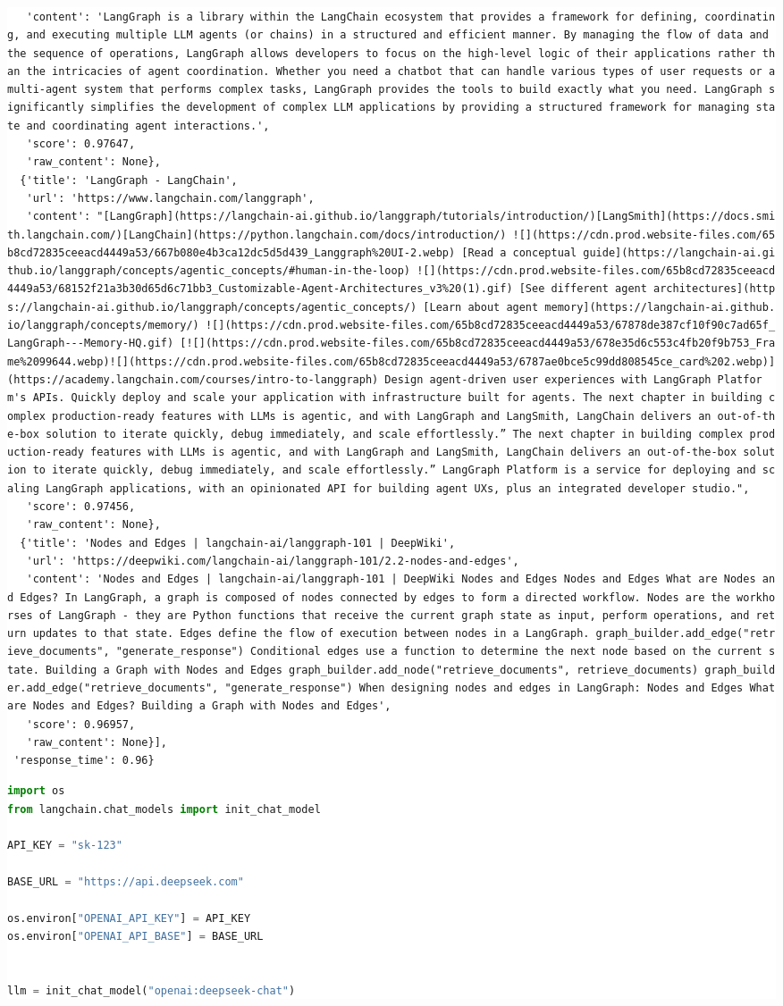        'content': 'LangGraph is a library within the LangChain ecosystem that provides a framework for defining, coordinating, and executing multiple LLM agents (or chains) in a structured and efficient manner. By managing the flow of data and the sequence of operations, LangGraph allows developers to focus on the high-level logic of their applications rather than the intricacies of agent coordination. Whether you need a chatbot that can handle various types of user requests or a multi-agent system that performs complex tasks, LangGraph provides the tools to build exactly what you need. LangGraph significantly simplifies the development of complex LLM applications by providing a structured framework for managing state and coordinating agent interactions.',
       'score': 0.97647,
       'raw_content': None},
      {'title': 'LangGraph - LangChain',
       'url': 'https://www.langchain.com/langgraph',
       'content': "[LangGraph](https://langchain-ai.github.io/langgraph/tutorials/introduction/)[LangSmith](https://docs.smith.langchain.com/)[LangChain](https://python.langchain.com/docs/introduction/) ![](https://cdn.prod.website-files.com/65b8cd72835ceeacd4449a53/667b080e4b3ca12dc5d5d439_Langgraph%20UI-2.webp) [Read a conceptual guide](https://langchain-ai.github.io/langgraph/concepts/agentic_concepts/#human-in-the-loop) ![](https://cdn.prod.website-files.com/65b8cd72835ceeacd4449a53/68152f21a3b30d65d6c71bb3_Customizable-Agent-Architectures_v3%20(1).gif) [See different agent architectures](https://langchain-ai.github.io/langgraph/concepts/agentic_concepts/) [Learn about agent memory](https://langchain-ai.github.io/langgraph/concepts/memory/) ![](https://cdn.prod.website-files.com/65b8cd72835ceeacd4449a53/67878de387cf10f90c7ad65f_LangGraph---Memory-HQ.gif) [![](https://cdn.prod.website-files.com/65b8cd72835ceeacd4449a53/678e35d6c553c4fb20f9b753_Frame%2099644.webp)![](https://cdn.prod.website-files.com/65b8cd72835ceeacd4449a53/6787ae0bce5c99dd808545ce_card%202.webp)](https://academy.langchain.com/courses/intro-to-langgraph) Design agent-driven user experiences with LangGraph Platform's APIs. Quickly deploy and scale your application with infrastructure built for agents. The next chapter in building complex production-ready features with LLMs is agentic, and with LangGraph and LangSmith, LangChain delivers an out-of-the-box solution to iterate quickly, debug immediately, and scale effortlessly.” The next chapter in building complex production-ready features with LLMs is agentic, and with LangGraph and LangSmith, LangChain delivers an out-of-the-box solution to iterate quickly, debug immediately, and scale effortlessly.” LangGraph Platform is a service for deploying and scaling LangGraph applications, with an opinionated API for building agent UXs, plus an integrated developer studio.",
       'score': 0.97456,
       'raw_content': None},
      {'title': 'Nodes and Edges | langchain-ai/langgraph-101 | DeepWiki',
       'url': 'https://deepwiki.com/langchain-ai/langgraph-101/2.2-nodes-and-edges',
       'content': 'Nodes and Edges | langchain-ai/langgraph-101 | DeepWiki Nodes and Edges Nodes and Edges What are Nodes and Edges? In LangGraph, a graph is composed of nodes connected by edges to form a directed workflow. Nodes are the workhorses of LangGraph - they are Python functions that receive the current graph state as input, perform operations, and return updates to that state. Edges define the flow of execution between nodes in a LangGraph. graph_builder.add_edge("retrieve_documents", "generate_response") Conditional edges use a function to determine the next node based on the current state. Building a Graph with Nodes and Edges graph_builder.add_node("retrieve_documents", retrieve_documents) graph_builder.add_edge("retrieve_documents", "generate_response") When designing nodes and edges in LangGraph: Nodes and Edges What are Nodes and Edges? Building a Graph with Nodes and Edges',
       'score': 0.96957,
       'raw_content': None}],
     'response_time': 0.96}




```python
import os
from langchain.chat_models import init_chat_model

API_KEY = "sk-123"

BASE_URL = "https://api.deepseek.com"

os.environ["OPENAI_API_KEY"] = API_KEY
os.environ["OPENAI_API_BASE"] = BASE_URL


llm = init_chat_model("openai:deepseek-chat")
```